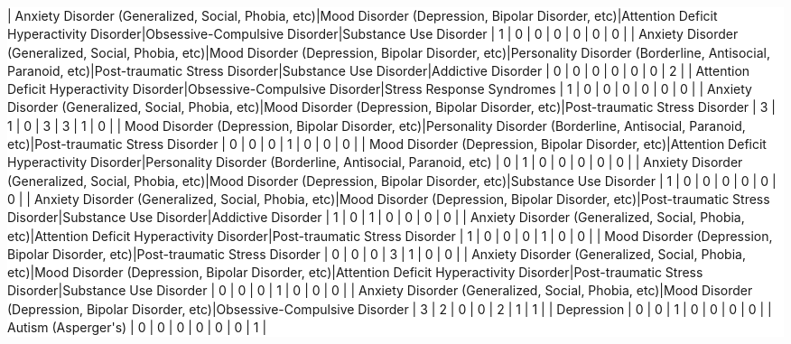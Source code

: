 | Anxiety Disorder (Generalized, Social, Phobia, etc)|Mood Disorder (Depression, Bipolar Disorder, etc)|Attention Deficit Hyperactivity Disorder|Obsessive-Compulsive Disorder|Substance Use Disorder                                                                                                                                         |        1 |      0 |     0 |                0 |         0 |          0 |     0 |
| Anxiety Disorder (Generalized, Social, Phobia, etc)|Mood Disorder (Depression, Bipolar Disorder, etc)|Personality Disorder (Borderline, Antisocial, Paranoid, etc)|Post-traumatic Stress Disorder|Substance Use Disorder|Addictive Disorder                                                                                                 |        0 |      0 |     0 |                0 |         0 |          0 |     2 |
| Attention Deficit Hyperactivity Disorder|Obsessive-Compulsive Disorder|Stress Response Syndromes                                                                                                                                                                                                                                            |        1 |      0 |     0 |                0 |         0 |          0 |     0 |
| Anxiety Disorder (Generalized, Social, Phobia, etc)|Mood Disorder (Depression, Bipolar Disorder, etc)|Post-traumatic Stress Disorder                                                                                                                                                                                                        |        3 |      1 |     0 |                3 |         3 |          1 |     0 |
| Mood Disorder (Depression, Bipolar Disorder, etc)|Personality Disorder (Borderline, Antisocial, Paranoid, etc)|Post-traumatic Stress Disorder                                                                                                                                                                                               |        0 |      0 |     0 |                1 |         0 |          0 |     0 |
| Mood Disorder (Depression, Bipolar Disorder, etc)|Attention Deficit Hyperactivity Disorder|Personality Disorder (Borderline, Antisocial, Paranoid, etc)                                                                                                                                                                                     |        0 |      1 |     0 |                0 |         0 |          0 |     0 |
| Anxiety Disorder (Generalized, Social, Phobia, etc)|Mood Disorder (Depression, Bipolar Disorder, etc)|Substance Use Disorder                                                                                                                                                                                                                |        1 |      0 |     0 |                0 |         0 |          0 |     0 |
| Anxiety Disorder (Generalized, Social, Phobia, etc)|Mood Disorder (Depression, Bipolar Disorder, etc)|Post-traumatic Stress Disorder|Substance Use Disorder|Addictive Disorder                                                                                                                                                              |        1 |      0 |     1 |                0 |         0 |          0 |     0 |
| Anxiety Disorder (Generalized, Social, Phobia, etc)|Attention Deficit Hyperactivity Disorder|Post-traumatic Stress Disorder                                                                                                                                                                                                                 |        1 |      0 |     0 |                0 |         1 |          0 |     0 |
| Mood Disorder (Depression, Bipolar Disorder, etc)|Post-traumatic Stress Disorder                                                                                                                                                                                                                                                            |        0 |      0 |     0 |                3 |         1 |          0 |     0 |
| Anxiety Disorder (Generalized, Social, Phobia, etc)|Mood Disorder (Depression, Bipolar Disorder, etc)|Attention Deficit Hyperactivity Disorder|Post-traumatic Stress Disorder|Substance Use Disorder                                                                                                                                        |        0 |      0 |     0 |                1 |         0 |          0 |     0 |
| Anxiety Disorder (Generalized, Social, Phobia, etc)|Mood Disorder (Depression, Bipolar Disorder, etc)|Obsessive-Compulsive Disorder                                                                                                                                                                                                         |        3 |      2 |     0 |                0 |         2 |          1 |     1 |
| Depression                                                                                                                                                                                                                                                                                                                                  |        0 |      0 |     1 |                0 |         0 |          0 |     0 |
| Autism (Asperger's)                                                                                                                                                                                                                                                                                                                         |        0 |      0 |     0 |                0 |         0 |          0 |     1 |